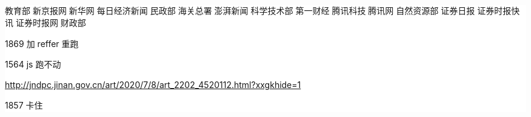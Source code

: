 教育部
新京报网
新华网
每日经济新闻
民政部
海关总署
澎湃新闻
科学技术部
第一财经
腾讯科技
腾讯网
自然资源部
证券日报
证券时报快讯
证券时报网
财政部

1869 加 reffer 重跑

1564 js 跑不动

http://jndpc.jinan.gov.cn/art/2020/7/8/art_2202_4520112.html?xxgkhide=1

1857 卡住
